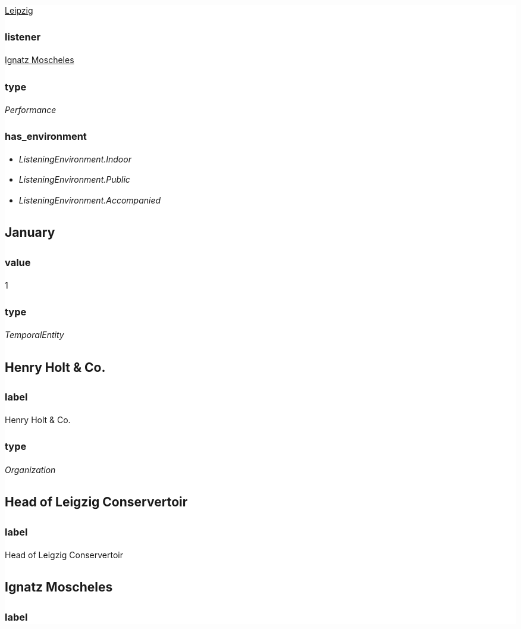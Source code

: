 
[Leipzig](#Leipzig)

### listener


[Ignatz Moscheles](#Ignatz-Moscheles)

### type


*Performance*

### has_environment

 - *ListeningEnvironment.Indoor*

 - *ListeningEnvironment.Public*

 - *ListeningEnvironment.Accompanied*

## January

### value


1

### type


*TemporalEntity*

## Henry Holt & Co.

### label


Henry Holt & Co.

### type


*Organization*

## Head of Leigzig Conservertoir

### label


Head of Leigzig Conservertoir

## Ignatz Moscheles

### label
